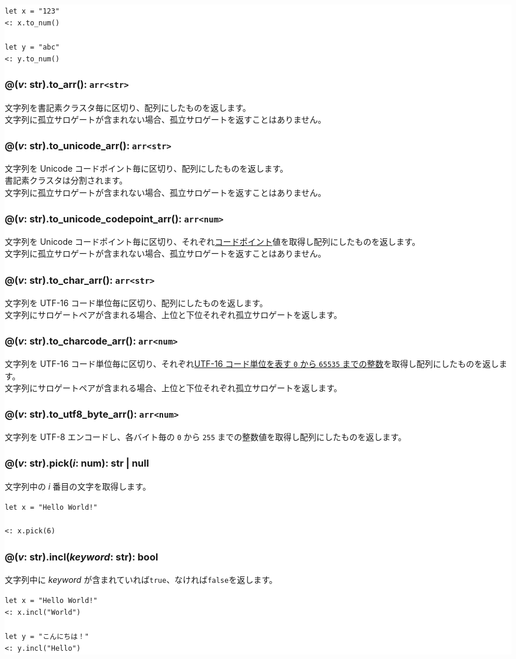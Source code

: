 ```aiscript playground
let x = "123"
<: x.to_num()

let y = "abc"
<: y.to_num()
```

### @(_v_: str).to_arr(): `arr<str>`
文字列を書記素クラスタ毎に区切り、配列にしたものを返します。  
文字列に孤立サロゲートが含まれない場合、孤立サロゲートを返すことはありません。  

### @(_v_: str).to_unicode_arr(): `arr<str>`
文字列を Unicode コードポイント毎に区切り、配列にしたものを返します。  
書記素クラスタは分割されます。  
文字列に孤立サロゲートが含まれない場合、孤立サロゲートを返すことはありません。  

### @(_v_: str).to_unicode_codepoint_arr(): `arr<num>`
文字列を Unicode コードポイント毎に区切り、それぞれ[コードポイント](https://developer.mozilla.org/ja/docs/Web/JavaScript/Reference/Global_Objects/String/codePointAt)値を取得し配列にしたものを返します。  
文字列に孤立サロゲートが含まれない場合、孤立サロゲートを返すことはありません。  

### @(_v_: str).to_char_arr(): `arr<str>`
文字列を UTF-16 コード単位毎に区切り、配列にしたものを返します。  
文字列にサロゲートペアが含まれる場合、上位と下位それぞれ孤立サロゲートを返します。

### @(_v_: str).to_charcode_arr(): `arr<num>`
文字列を UTF-16 コード単位毎に区切り、それぞれ[UTF-16 コード単位を表す `0` から `65535` までの整数](https://developer.mozilla.org/ja/docs/Web/JavaScript/Reference/Global_Objects/String/charCodeAt)を取得し配列にしたものを返します。  
文字列にサロゲートペアが含まれる場合、上位と下位それぞれ孤立サロゲートを返します。

### @(_v_: str).to_utf8_byte_arr(): `arr<num>`
文字列を UTF-8 エンコードし、各バイト毎の `0` から `255` までの整数値を取得し配列にしたものを返します。  

### @(_v_: str).pick(_i_: num): str | null
文字列中の _i_ 番目の文字を取得します。

```aiscript playground
let x = "Hello World!"

<: x.pick(6)
```

### @(_v_: str).incl(_keyword_: str): bool
文字列中に _keyword_ が含まれていれば`true`、なければ`false`を返します。

```aiscript playground
let x = "Hello World!"
<: x.incl("World")

let y = "こんにちは！"
<: y.incl("Hello")
```
